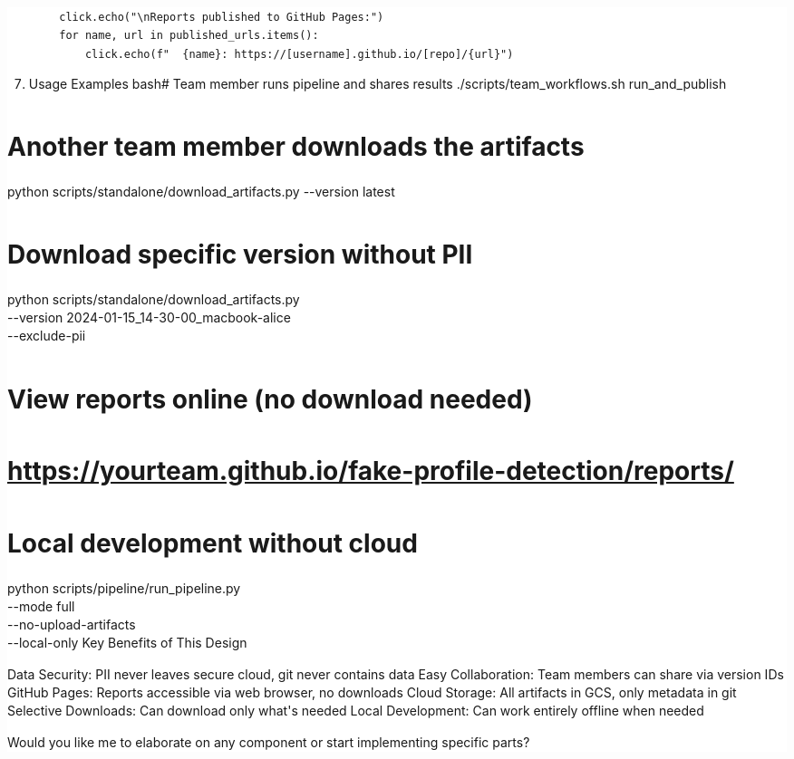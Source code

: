             click.echo("\nReports published to GitHub Pages:")
            for name, url in published_urls.items():
                click.echo(f"  {name}: https://[username].github.io/[repo]/{url}")
7. Usage Examples
bash# Team member runs pipeline and shares results
./scripts/team_workflows.sh run_and_publish

# Another team member downloads the artifacts
python scripts/standalone/download_artifacts.py --version latest

# Download specific version without PII
python scripts/standalone/download_artifacts.py \
    --version 2024-01-15_14-30-00_macbook-alice \
    --exclude-pii

# View reports online (no download needed)
# https://yourteam.github.io/fake-profile-detection/reports/

# Local development without cloud
python scripts/pipeline/run_pipeline.py \
    --mode full \
    --no-upload-artifacts \
    --local-only
Key Benefits of This Design

Data Security: PII never leaves secure cloud, git never contains data
Easy Collaboration: Team members can share via version IDs
GitHub Pages: Reports accessible via web browser, no downloads
Cloud Storage: All artifacts in GCS, only metadata in git
Selective Downloads: Can download only what's needed
Local Development: Can work entirely offline when needed

Would you like me to elaborate on any component or start implementing specific parts?